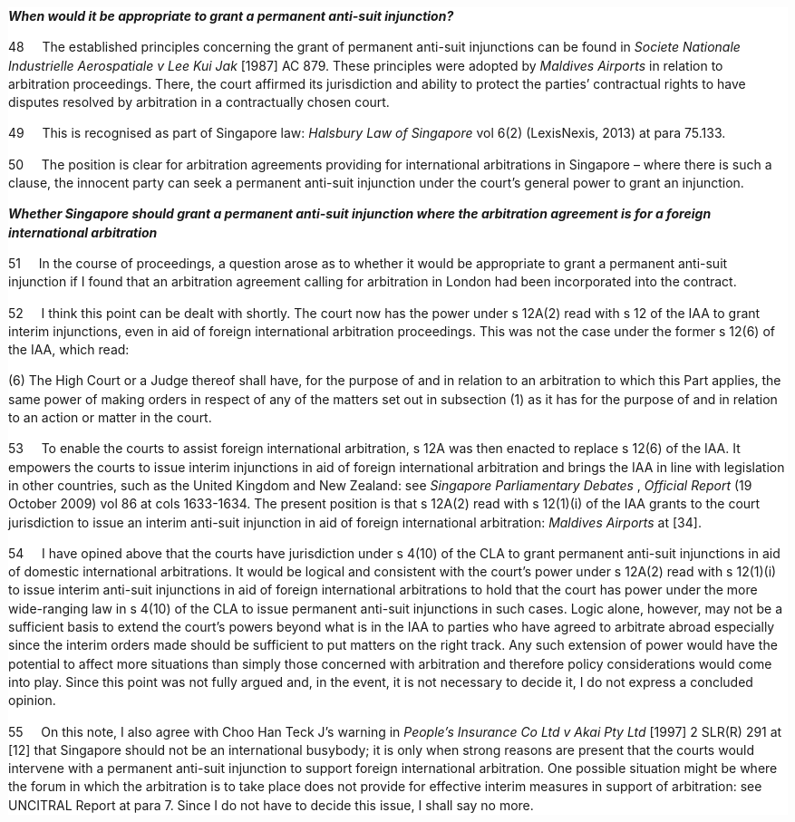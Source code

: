 **_When would it be appropriate to grant a permanent anti-suit injunction?_** 

48     The established principles concerning the grant of permanent anti-suit injunctions can be found in _Societe Nationale Industrielle Aerospatiale v Lee Kui Jak_ [1987] AC 879. These principles were adopted by _Maldives Airports_ in relation to arbitration proceedings. There, the court affirmed its jurisdiction and ability to protect the parties’ contractual rights to have disputes resolved by arbitration in a contractually chosen court. 

49     This is recognised as part of Singapore law: _Halsbury Law of Singapore_ vol 6(2) (LexisNexis, 2013) at para 75.133. 


50     The position is clear for arbitration agreements providing for international arbitrations in Singapore – where there is such a clause, the innocent party can seek a permanent anti-suit injunction under the court’s general power to grant an injunction. 

**_Whether Singapore should grant a permanent anti-suit injunction where the arbitration agreement is for a foreign international arbitration_** 

51     In the course of proceedings, a question arose as to whether it would be appropriate to grant a permanent anti-suit injunction if I found that an arbitration agreement calling for arbitration in London had been incorporated into the contract. 

52     I think this point can be dealt with shortly. The court now has the power under s 12A(2) read with s 12 of the IAA to grant interim injunctions, even in aid of foreign international arbitration proceedings. This was not the case under the former s 12(6) of the IAA, which read: 

 (6) The High Court or a Judge thereof shall have, for the purpose of and in relation to an arbitration to which this Part applies, the same power of making orders in respect of any of the matters set out in subsection (1) as it has for the purpose of and in relation to an action or matter in the court. 

53     To enable the courts to assist foreign international arbitration, s 12A was then enacted to replace s 12(6) of the IAA. It empowers the courts to issue interim injunctions in aid of foreign international arbitration and brings the IAA in line with legislation in other countries, such as the United Kingdom and New Zealand: see _Singapore Parliamentary Debates_ , _Official Report_ (19 October 2009) vol 86 at cols 1633-1634. The present position is that s 12A(2) read with s 12(1)(i) of the IAA grants to the court jurisdiction to issue an interim anti-suit injunction in aid of foreign international arbitration: _Maldives Airports_ at [34]. 

54     I have opined above that the courts have jurisdiction under s 4(10) of the CLA to grant permanent anti-suit injunctions in aid of domestic international arbitrations. It would be logical and consistent with the court’s power under s 12A(2) read with s 12(1)(i) to issue interim anti-suit injunctions in aid of foreign international arbitrations to hold that the court has power under the more wide-ranging law in s 4(10) of the CLA to issue permanent anti-suit injunctions in such cases. Logic alone, however, may not be a sufficient basis to extend the court’s powers beyond what is in the IAA to parties who have agreed to arbitrate abroad especially since the interim orders made should be sufficient to put matters on the right track. Any such extension of power would have the potential to affect more situations than simply those concerned with arbitration and therefore policy considerations would come into play. Since this point was not fully argued and, in the event, it is not necessary to decide it, I do not express a concluded opinion. 

55     On this note, I also agree with Choo Han Teck J’s warning in _People’s Insurance Co Ltd v Akai Pty Ltd_ [1997] 2 SLR(R) 291 at [12] that Singapore should not be an international busybody; it is only when strong reasons are present that the courts would intervene with a permanent anti-suit injunction to support foreign international arbitration. One possible situation might be where the forum in which the arbitration is to take place does not provide for effective interim measures in support of arbitration: see UNCITRAL Report at para 7. Since I do not have to decide this issue, I shall say no more. 

